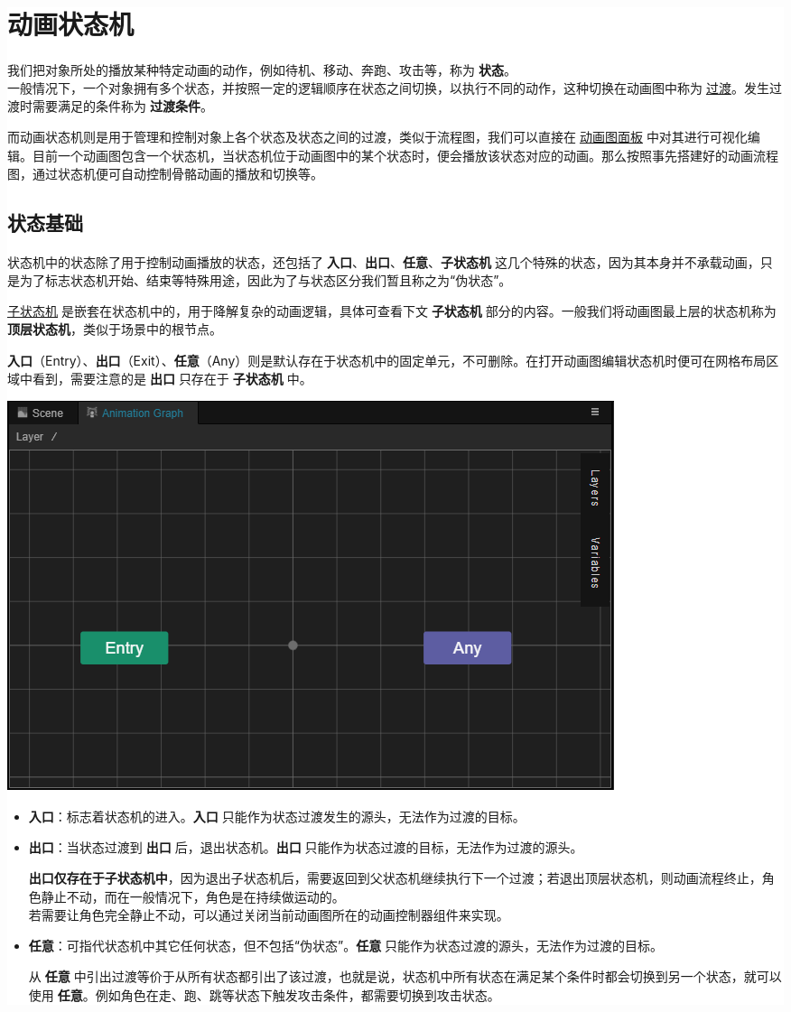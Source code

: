 # 动画状态机

我们把对象所处的播放某种特定动画的动作，例如待机、移动、奔跑、攻击等，称为 **状态**。<br>
一般情况下，一个对象拥有多个状态，并按照一定的逻辑顺序在状态之间切换，以执行不同的动作，这种切换在动画图中称为 [过渡](state-transition.md)。发生过渡时需要满足的条件称为 **过渡条件**。

而动画状态机则是用于管理和控制对象上各个状态及状态之间的过渡，类似于流程图，我们可以直接在 [动画图面板](animation-graph-panel.md) 中对其进行可视化编辑。目前一个动画图包含一个状态机，当状态机位于动画图中的某个状态时，便会播放该状态对应的动画。那么按照事先搭建好的动画流程图，通过状态机便可自动控制骨骼动画的播放和切换等。

## 状态基础

状态机中的状态除了用于控制动画播放的状态，还包括了 **入口**、**出口**、**任意**、**子状态机** 这几个特殊的状态，因为其本身并不承载动画，只是为了标志状态机开始、结束等特殊用途，因此为了与状态区分我们暂且称之为“伪状态”。

[子状态机](#%E5%AD%90%E7%8A%B6%E6%80%81%E6%9C%BA) 是嵌套在状态机中的，用于降解复杂的动画逻辑，具体可查看下文 **子状态机** 部分的内容。一般我们将动画图最上层的状态机称为 **顶层状态机**，类似于场景中的根节点。

**入口**（Entry）、**出口**（Exit）、**任意**（Any）则是默认存在于状态机中的固定单元，不可删除。在打开动画图编辑状态机时便可在网格布局区域中看到，需要注意的是 **出口** 只存在于 **子状态机** 中。

![animation-graph-panel](animation-graph-panel/animation-graph-panel.png)

- **入口**：标志着状态机的进入。**入口** 只能作为状态过渡发生的源头，无法作为过渡的目标。

- **出口**：当状态过渡到 **出口** 后，退出状态机。**出口** 只能作为状态过渡的目标，无法作为过渡的源头。

    **出口仅存在于子状态机中**，因为退出子状态机后，需要返回到父状态机继续执行下一个过渡；若退出顶层状态机，则动画流程终止，角色静止不动，而在一般情况下，角色是在持续做运动的。<br>若需要让角色完全静止不动，可以通过关闭当前动画图所在的动画控制器组件来实现。

- **任意**：可指代状态机中其它任何状态，但不包括“伪状态”。**任意** 只能作为状态过渡的源头，无法作为过渡的目标。

    从 **任意** 中引出过渡等价于从所有状态都引出了该过渡，也就是说，状态机中所有状态在满足某个条件时都会切换到另一个状态，就可以使用 **任意**。例如角色在走、跑、跳等状态下触发攻击条件，都需要切换到攻击状态。
